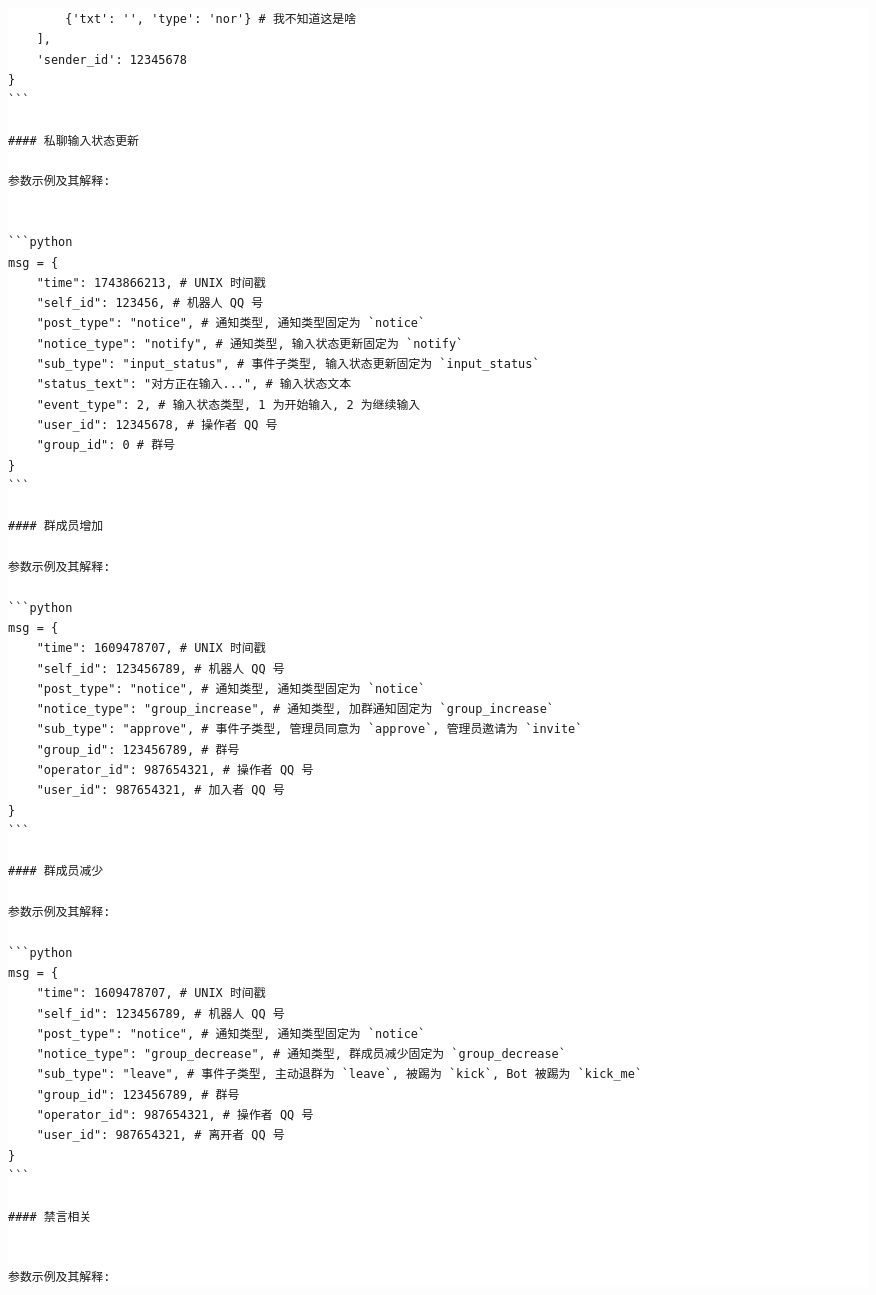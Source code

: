````
        {'txt': '', 'type': 'nor'} # 我不知道这是啥
    ], 
    'sender_id': 12345678
}
```

#### 私聊输入状态更新

参数示例及其解释:


```python
msg = {
    "time": 1743866213, # UNIX 时间戳
    "self_id": 123456, # 机器人 QQ 号
    "post_type": "notice", # 通知类型, 通知类型固定为 `notice`
    "notice_type": "notify", # 通知类型, 输入状态更新固定为 `notify`
    "sub_type": "input_status", # 事件子类型, 输入状态更新固定为 `input_status`
    "status_text": "对方正在输入...", # 输入状态文本
    "event_type": 2, # 输入状态类型, 1 为开始输入, 2 为继续输入
    "user_id": 12345678, # 操作者 QQ 号
    "group_id": 0 # 群号
}
```

#### 群成员增加

参数示例及其解释:

```python
msg = {
    "time": 1609478707, # UNIX 时间戳
    "self_id": 123456789, # 机器人 QQ 号
    "post_type": "notice", # 通知类型, 通知类型固定为 `notice`
    "notice_type": "group_increase", # 通知类型, 加群通知固定为 `group_increase`
    "sub_type": "approve", # 事件子类型, 管理员同意为 `approve`, 管理员邀请为 `invite`
    "group_id": 123456789, # 群号
    "operator_id": 987654321, # 操作者 QQ 号
    "user_id": 987654321, # 加入者 QQ 号
}
```

#### 群成员减少

参数示例及其解释:

```python
msg = {
    "time": 1609478707, # UNIX 时间戳
    "self_id": 123456789, # 机器人 QQ 号
    "post_type": "notice", # 通知类型, 通知类型固定为 `notice`
    "notice_type": "group_decrease", # 通知类型, 群成员减少固定为 `group_decrease`
    "sub_type": "leave", # 事件子类型, 主动退群为 `leave`, 被踢为 `kick`, Bot 被踢为 `kick_me`
    "group_id": 123456789, # 群号
    "operator_id": 987654321, # 操作者 QQ 号
    "user_id": 987654321, # 离开者 QQ 号
}
```

#### 禁言相关


参数示例及其解释:

````